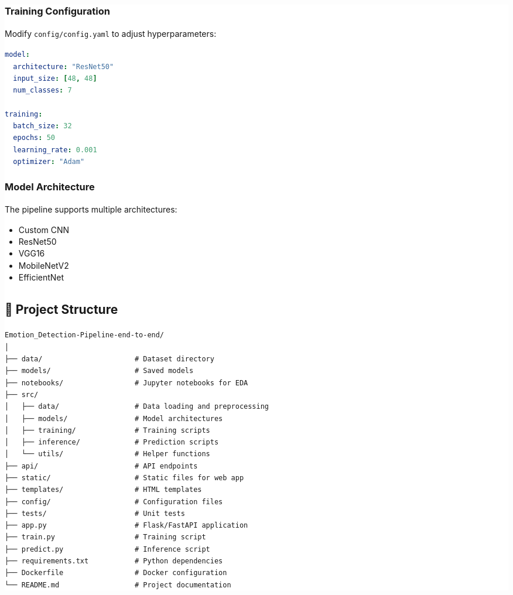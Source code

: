 ### Training Configuration

Modify `config/config.yaml` to adjust hyperparameters:
```yaml
model:
  architecture: "ResNet50"
  input_size: [48, 48]
  num_classes: 7

training:
  batch_size: 32
  epochs: 50
  learning_rate: 0.001
  optimizer: "Adam"
```

### Model Architecture

The pipeline supports multiple architectures:
- Custom CNN
- ResNet50
- VGG16
- MobileNetV2
- EfficientNet

## 📁 Project Structure

```
Emotion_Detection-Pipeline-end-to-end/
│
├── data/                      # Dataset directory
├── models/                    # Saved models
├── notebooks/                 # Jupyter notebooks for EDA
├── src/
│   ├── data/                  # Data loading and preprocessing
│   ├── models/                # Model architectures
│   ├── training/              # Training scripts
│   ├── inference/             # Prediction scripts
│   └── utils/                 # Helper functions
├── api/                       # API endpoints
├── static/                    # Static files for web app
├── templates/                 # HTML templates
├── config/                    # Configuration files
├── tests/                     # Unit tests
├── app.py                     # Flask/FastAPI application
├── train.py                   # Training script
├── predict.py                 # Inference script
├── requirements.txt           # Python dependencies
├── Dockerfile                 # Docker configuration
└── README.md                  # Project documentation
```
